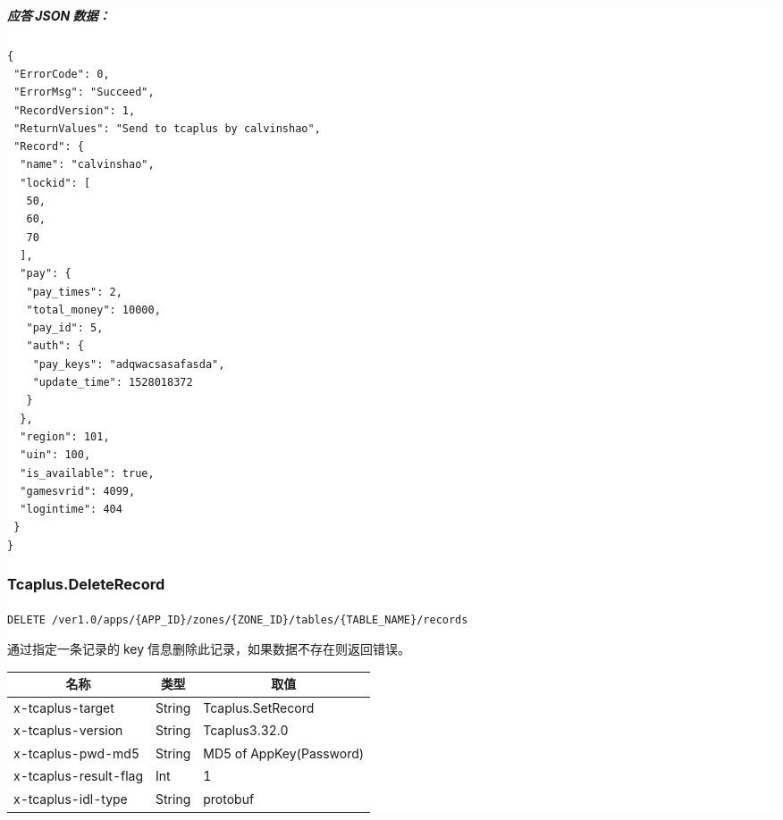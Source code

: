 ##### 应答 JSON 数据：

```
{
 "ErrorCode": 0,
 "ErrorMsg": "Succeed",
 "RecordVersion": 1,
 "ReturnValues": "Send to tcaplus by calvinshao",
 "Record": {
  "name": "calvinshao",
  "lockid": [
   50,
   60,
   70
  ],
  "pay": {
   "pay_times": 2,
   "total_money": 10000,
   "pay_id": 5,
   "auth": {
    "pay_keys": "adqwacsasafasda",
    "update_time": 1528018372
   }
  },
  "region": 101,
  "uin": 100,
  "is_available": true,
  "gamesvrid": 4099,
  "logintime": 404
 }
}
```



###  Tcaplus.DeleteRecord 

```
DELETE /ver1.0/apps/{APP_ID}/zones/{ZONE_ID}/tables/{TABLE_NAME}/records

```

通过指定一条记录的 key 信息删除此记录，如果数据不存在则返回错误。

|名称             |类型             |取值 |
| -----------------|-------------- | ------------ |
|x-tcaplus-target  |String|Tcaplus.SetRecord |
|x-tcaplus-version  |String|Tcaplus3.32.0 |
|x-tcaplus-pwd-md5  |String|MD5 of AppKey(Password) |
|x-tcaplus-result-flag  |Int|1 |
|x-tcaplus-idl-type  |String|protobuf |
